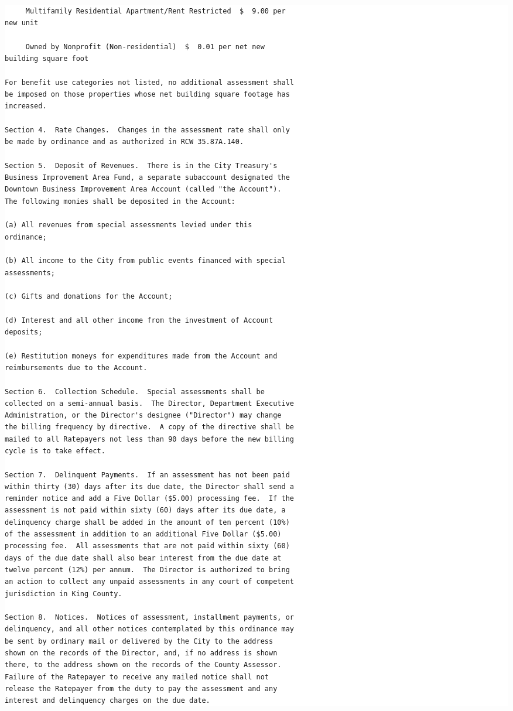          Multifamily Residential Apartment/Rent Restricted  $  9.00 per  
    new unit  
  
         Owned by Nonprofit (Non-residential)  $  0.01 per net new  
    building square foot  
  
    For benefit use categories not listed, no additional assessment shall  
    be imposed on those properties whose net building square footage has  
    increased.  
  
    Section 4.  Rate Changes.  Changes in the assessment rate shall only  
    be made by ordinance and as authorized in RCW 35.87A.140.  
  
    Section 5.  Deposit of Revenues.  There is in the City Treasury's  
    Business Improvement Area Fund, a separate subaccount designated the  
    Downtown Business Improvement Area Account (called "the Account").  
    The following monies shall be deposited in the Account:  
  
    (a) All revenues from special assessments levied under this  
    ordinance;  
  
    (b) All income to the City from public events financed with special  
    assessments;  
  
    (c) Gifts and donations for the Account;  
  
    (d) Interest and all other income from the investment of Account  
    deposits;  
  
    (e) Restitution moneys for expenditures made from the Account and  
    reimbursements due to the Account.  
  
    Section 6.  Collection Schedule.  Special assessments shall be  
    collected on a semi-annual basis.  The Director, Department Executive  
    Administration, or the Director's designee ("Director") may change  
    the billing frequency by directive.  A copy of the directive shall be  
    mailed to all Ratepayers not less than 90 days before the new billing  
    cycle is to take effect.  
  
    Section 7.  Delinquent Payments.  If an assessment has not been paid  
    within thirty (30) days after its due date, the Director shall send a  
    reminder notice and add a Five Dollar ($5.00) processing fee.  If the  
    assessment is not paid within sixty (60) days after its due date, a  
    delinquency charge shall be added in the amount of ten percent (10%)  
    of the assessment in addition to an additional Five Dollar ($5.00)  
    processing fee.  All assessments that are not paid within sixty (60)  
    days of the due date shall also bear interest from the due date at  
    twelve percent (12%) per annum.  The Director is authorized to bring  
    an action to collect any unpaid assessments in any court of competent  
    jurisdiction in King County.  
  
    Section 8.  Notices.  Notices of assessment, installment payments, or  
    delinquency, and all other notices contemplated by this ordinance may  
    be sent by ordinary mail or delivered by the City to the address  
    shown on the records of the Director, and, if no address is shown  
    there, to the address shown on the records of the County Assessor.  
    Failure of the Ratepayer to receive any mailed notice shall not  
    release the Ratepayer from the duty to pay the assessment and any  
    interest and delinquency charges on the due date.  
  